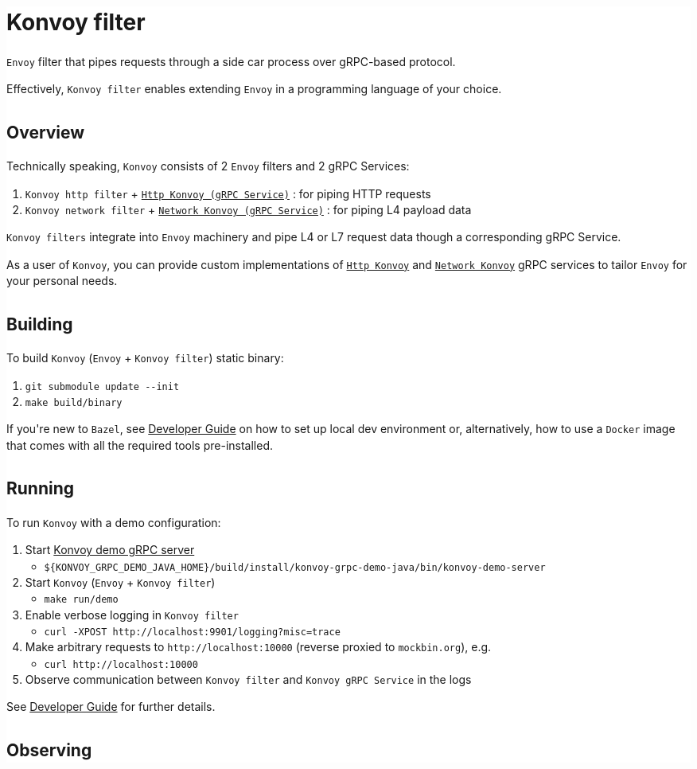 # Konvoy filter

`Envoy` filter that pipes requests through a side car process over gRPC-based protocol.

Effectively, `Konvoy filter` enables extending `Envoy` in a programming language 
of your choice.   

## Overview

Technically speaking, `Konvoy` consists of 2 `Envoy` filters and 2 gRPC Services:
1. `Konvoy http filter` + [`Http Konvoy (gRPC Service)`](api/envoy/service/konvoy/v2alpha/http_konvoy_service.proto) : for piping HTTP requests
2. `Konvoy network filter` + [`Network Konvoy (gRPC Service)`](api/envoy/service/konvoy/v2alpha/network_konvoy_service.proto) : for piping L4 payload data

`Konvoy filters` integrate into `Envoy` machinery and pipe L4 or L7 request data though a corresponding
gRPC Service.

As a user of `Konvoy`, you can provide custom implementations of [`Http Konvoy`](api/envoy/service/konvoy/v2alpha/http_konvoy_service.proto)
and [`Network Konvoy`](api/envoy/service/konvoy/v2alpha/network_konvoy_service.proto)
gRPC services to tailor `Envoy` for your personal needs.

## Building

To build `Konvoy` (`Envoy` + `Konvoy filter`) static binary:

1. `git submodule update --init`
2. `make build/binary`

If you're new to `Bazel`, see [Developer Guide](DEVELOPER.md) on how to set up 
local dev environment or, alternatively,
how to use a `Docker` image that comes with all the required tools pre-installed.

## Running

To run `Konvoy` with a demo configuration:

1. Start [Konvoy demo gRPC server][konvoy-grpc-demo-java]
   * `${KONVOY_GRPC_DEMO_JAVA_HOME}/build/install/konvoy-grpc-demo-java/bin/konvoy-demo-server`
2. Start `Konvoy` (`Envoy` + `Konvoy filter`) 
   * `make run/demo`
3. Enable verbose logging in `Konvoy filter`
   * `curl -XPOST http://localhost:9901/logging?misc=trace`
4. Make arbitrary requests to `http://localhost:10000` (reverse proxied to `mockbin.org`), e.g.
   * `curl http://localhost:10000`
5. Observe communication between `Konvoy filter` and `Konvoy gRPC Service` in the logs

See [Developer Guide](DEVELOPER.md) for further details.

## Observing


[konvoy-grpc-demo-java]: https://github.com/Kong/konvoy-grpc-demo-java